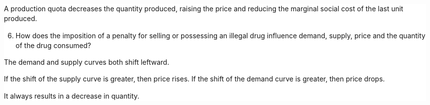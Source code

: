 A production quota decreases the quantity produced, raising the price and reducing the marginal social cost of the last unit produced.

6. How does the imposition of a penalty for selling or possessing an illegal drug influence demand, supply, price and the quantity of the drug consumed?

The demand and supply curves both shift leftward.

If the shift of the supply curve is greater, then price rises.
If the shift of the demand curve is greater, then price drops.

It always results in a decrease in quantity.
